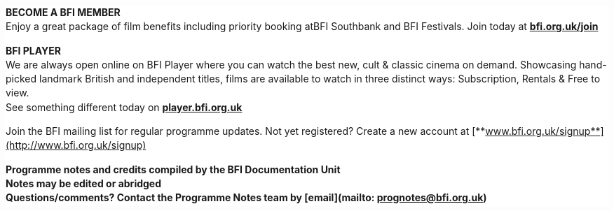 **BECOME A BFI MEMBER**  
Enjoy a great package of film benefits including priority booking atBFI Southbank and BFI Festivals. Join today at [**bfi.org.uk/join**](http://www.bfi.org.uk/join)  

**BFI PLAYER**  
 We are always open online on BFI Player where you can watch the best new, cult &amp; classic cinema on demand. Showcasing hand-picked landmark British and independent titles, films are available to watch in three distinct ways: Subscription, Rentals &amp; Free to view.<br> 
See something different today on [**player.bfi.org.uk**](https://player.bfi.org.uk/)

Join the BFI mailing list for regular programme updates. Not yet registered? Create a new account at [**www.bfi.org.uk/signup**](http://www.bfi.org.uk/signup)

**Programme notes and credits compiled by the BFI Documentation Unit  
Notes may be edited or abridged  
Questions/comments? Contact the Programme Notes team by [email](mailto: prognotes@bfi.org.uk)**
